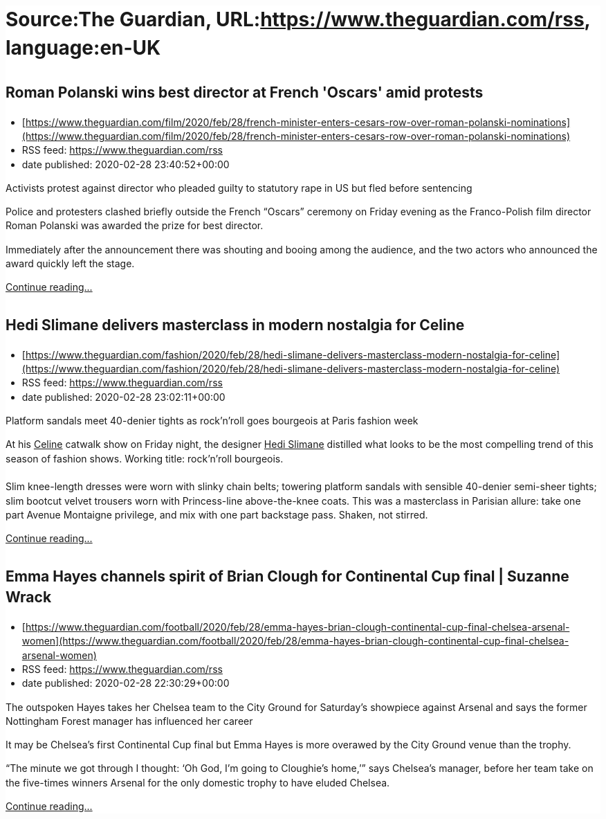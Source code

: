 # Source:The Guardian, URL:https://www.theguardian.com/rss, language:en-UK

## Roman Polanski wins best director at French 'Oscars' amid protests
 - [https://www.theguardian.com/film/2020/feb/28/french-minister-enters-cesars-row-over-roman-polanski-nominations](https://www.theguardian.com/film/2020/feb/28/french-minister-enters-cesars-row-over-roman-polanski-nominations)
 - RSS feed: https://www.theguardian.com/rss
 - date published: 2020-02-28 23:40:52+00:00

<p>Activists protest against director who pleaded guilty to statutory rape in US but fled before sentencing</p><p>Police and protesters clashed briefly outside the French “Oscars” ceremony on Friday evening as the Franco-Polish film director Roman Polanski was awarded the prize for best director.</p><p>Immediately after the announcement there was shouting and booing among the audience, and the two actors who announced the award quickly left the stage.</p> <a href="https://www.theguardian.com/film/2020/feb/28/french-minister-enters-cesars-row-over-roman-polanski-nominations">Continue reading...</a>

## Hedi Slimane delivers masterclass in modern nostalgia for Celine
 - [https://www.theguardian.com/fashion/2020/feb/28/hedi-slimane-delivers-masterclass-modern-nostalgia-for-celine](https://www.theguardian.com/fashion/2020/feb/28/hedi-slimane-delivers-masterclass-modern-nostalgia-for-celine)
 - RSS feed: https://www.theguardian.com/rss
 - date published: 2020-02-28 23:02:11+00:00

<p>Platform sandals meet 40-denier tights as rock’n’roll goes bourgeois at Paris fashion week</p><p>At his <a href="https://www.theguardian.com/fashion/celine">Celine</a> catwalk show on Friday night, the designer <a href="https://www.theguardian.com/fashion/hedi-slimane">Hedi Slimane</a> distilled what looks to be the most compelling trend of this season of fashion shows. Working title: rock’n’roll bourgeois.<br /><br />Slim knee-length dresses were worn with slinky chain belts; towering platform sandals with sensible 40-denier semi-sheer tights; slim bootcut velvet trousers worn with Princess-line above-the-knee coats. This was a masterclass in Parisian allure: take one part Avenue Montaigne privilege, and mix with one part backstage pass. Shaken, not stirred.</p> <a href="https://www.theguardian.com/fashion/2020/feb/28/hedi-slimane-delivers-masterclass-modern-nostalgia-for-celine">Continue reading...</a>

## Emma Hayes channels spirit of Brian Clough for Continental Cup final | Suzanne Wrack
 - [https://www.theguardian.com/football/2020/feb/28/emma-hayes-brian-clough-continental-cup-final-chelsea-arsenal-women](https://www.theguardian.com/football/2020/feb/28/emma-hayes-brian-clough-continental-cup-final-chelsea-arsenal-women)
 - RSS feed: https://www.theguardian.com/rss
 - date published: 2020-02-28 22:30:29+00:00

<p>The outspoken Hayes takes her Chelsea team to the City Ground for Saturday’s showpiece against Arsenal and says the former Nottingham Forest manager has influenced her career</p><p>It may be Chelsea’s first Continental Cup final but Emma Hayes is more overawed by the City Ground venue than the trophy.</p><p>“The minute we got through I thought: ‘Oh God, I’m going to Cloughie’s home,’” says Chelsea’s manager, before her team take on the five-times winners Arsenal for the only domestic trophy to have eluded Chelsea.</p> <a href="https://www.theguardian.com/football/2020/feb/28/emma-hayes-brian-clough-continental-cup-final-chelsea-arsenal-women">Continue reading...</a>
